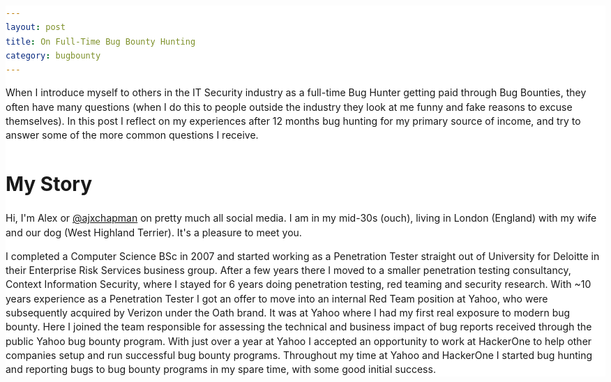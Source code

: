 ```yaml
---
layout: post
title: On Full-Time Bug Bounty Hunting
category: bugbounty
---
```


When I introduce myself to others in the IT Security industry as a full-time Bug Hunter getting paid through Bug Bounties, they often have many questions (when I do this to people outside the industry they look at me funny and fake reasons to excuse themselves). In this post I reflect on my experiences after 12 months bug hunting for my primary source of income, and try to answer some of the more common questions I receive.



<style>

@media (min-width: 800px) {
  .pros {
    margin-left: -20px;
    margin-right: 20px
  }

  .cons {
    margin-left: 20px;
    margin-right: -20px;
  }
}

.pros {
  background-color: #f9fff5;
}
.cons {
  background-color: #fff5f5;
}

.tpoint {
  margin-top: 1em;
  padding: 0.5em;
  border: 1px solid #e8e8e8;
  border-radius: 5px;
}
</style>


# My Story
Hi, I'm Alex or [@ajxchapman](https://twitter.com/ajxchapman) on pretty much all social media. I am in my mid-30s (ouch), living in London (England) with my wife and our dog (West Highland Terrier). It's a pleasure to meet you.

I completed a Computer Science BSc in 2007 and started working as a Penetration Tester straight out of University for Deloitte in their Enterprise Risk Services business group. After a few years there I moved to a smaller penetration testing consultancy, Context Information Security, where I stayed for 6 years doing penetration testing, red teaming and security research. With ~10 years experience as a Penetration Tester I got an offer to move into an internal Red Team position at Yahoo, who were subsequently acquired by Verizon under the Oath brand. It was at Yahoo where I had my first real exposure to modern bug bounty. Here I joined the team responsible for assessing the technical and business impact of bug reports received through the public Yahoo bug bounty program. With just over a year at Yahoo I accepted an opportunity to work at HackerOne to help other companies setup and run successful bug bounty programs. Throughout my time at Yahoo and HackerOne I started bug hunting and reporting bugs to bug bounty programs in my spare time, with some good initial success.
